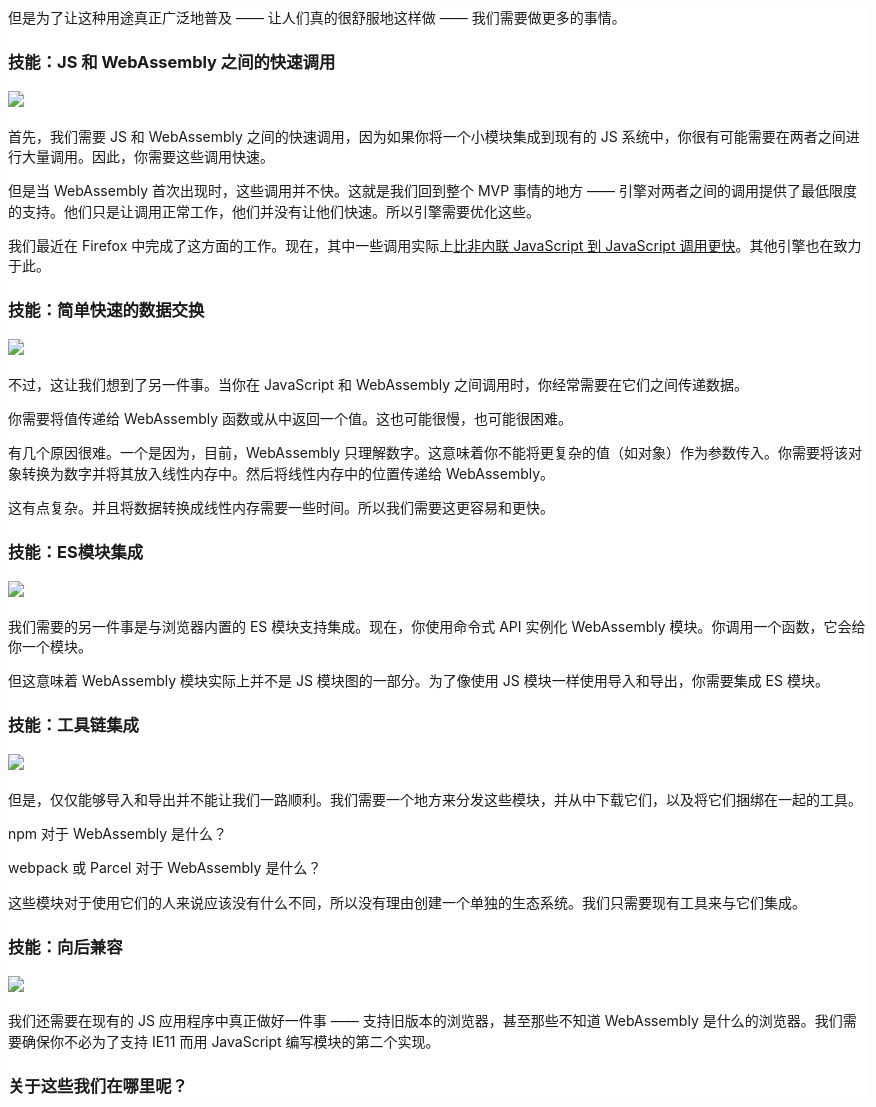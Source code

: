 但是为了让这种用途真正广泛地普及 —— 让人们真的很舒服地这样做 —— 我们需要做更多的事情。

### 技能：JS 和 WebAssembly 之间的快速调用

<img src="https://hacks.mozilla.org/files/2018/10/01-04-js-interop-01-SS-01-call-opts-e1540220093322-768x399.png" width=500/>

首先，我们需要 JS 和 WebAssembly 之间的快速调用，因为如果你将一个小模块集成到现有的 JS 系统中，你很有可能需要在两者之间进行大量调用。因此，你需要这些调用快速。

但是当 WebAssembly 首次出现时，这些调用并不快。这就是我们回到整个 MVP 事情的地方 —— 引擎对两者之间的调用提供了最低限度的支持。他们只是让调用正常工作，他们并没有让他们快速。所以引擎需要优化这些。

我们最近在 Firefox 中完成了这方面的工作。现在，其中一些调用实际上[比非内联 JavaScript 到 JavaScript 调用更快](https://hacks.mozilla.org/2018/10/calls-between-javascript-and-webassembly-are-finally-fast-%f0%9f%8e%89/)。其他引擎也在致力于此。

### 技能：简单快速的数据交换

<img src="https://hacks.mozilla.org/files/2018/10/01-04-js-interop-01-SS-02-data-exchange-e1540220133991-768x399.png" width=500/>

不过，这让我们想到了另一件事。当你在 JavaScript 和 WebAssembly 之间调用时，你经常需要在它们之间传递数据。

你需要将值传递给 WebAssembly 函数或从中返回一个值。这也可能很慢，也可能很困难。

有几个原因很难。一个是因为，目前，WebAssembly 只理解数字。这意味着你不能将更复杂的值（如对象）作为参数传入。你需要将该对象转换为数字并将其放入线性内存中。然后将线性内存中的位置传递给 WebAssembly。

这有点复杂。并且将数据转换成线性内存需要一些时间。所以我们需要这更容易和更快。

### 技能：ES模块集成

<img src="https://hacks.mozilla.org/files/2018/10/01-04-js-interop-01-SS-03-es-module-e1540220169128-768x397.png" width=500/>

我们需要的另一件事是与浏览器内置的 ES 模块支持集成。现在，你使用命令式 API 实例化 WebAssembly 模块。你调用一个函数，它会给你一个模块。

但这意味着 WebAssembly 模块实际上并不是 JS 模块图的一部分。为了像使用 JS 模块一样使用导入和导出，你需要集成 ES 模块。

### 技能：工具链集成

<img src="https://hacks.mozilla.org/files/2018/10/01-04-js-interop-01-SS-04-toolchain-e1540220201137-768x399.png" width=500/>

但是，仅仅能够导入和导出并不能让我们一路顺利。我们需要一个地方来分发这些模块，并从中下载它们，以及将它们捆绑在一起的工具。

npm 对于 WebAssembly 是什么？

webpack 或 Parcel 对于 WebAssembly 是什么？

这些模块对于使用它们的人来说应该没有什么不同，所以没有理由创建一个单独的生态系统。我们只需要现有工具来与它们集成。

### 技能：向后兼容

<img src="https://hacks.mozilla.org/files/2018/10/01-04-js-interop-01-SS-05-bc-compat-e1540220231412-768x397.png" width=500/>

我们还需要在现有的 JS 应用程序中真正做好一件事 —— 支持旧版本的浏览器，甚至那些不知道 WebAssembly 是什么的浏览器。我们需要确保你不必为了支持 IE11 而用 JavaScript 编写模块的第二个实现。

### 关于这些我们在哪里呢？
